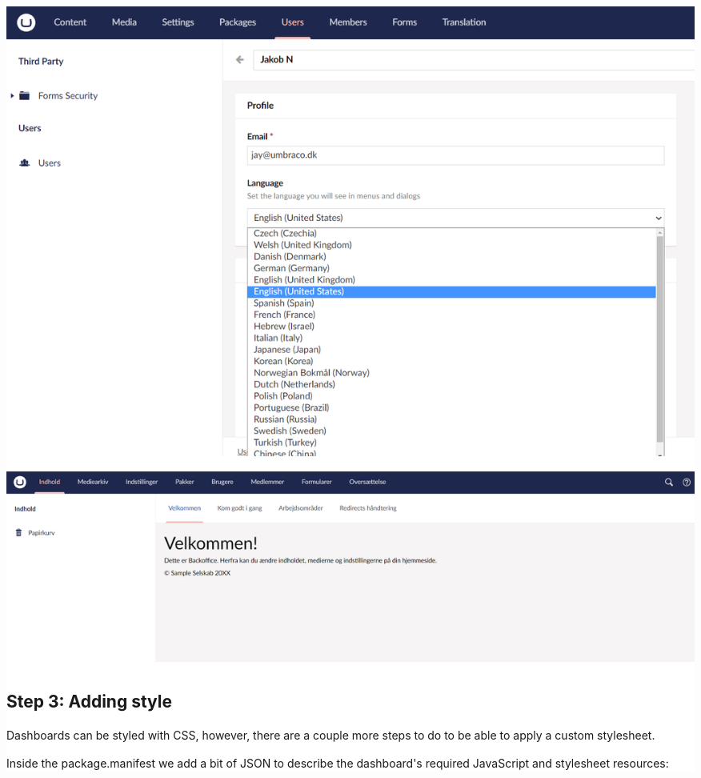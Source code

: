 ![Changing backoffice language](<./images/changing-languages-v10 (1) (1).png>)

![Dashboard in danish](<./images/dashboard-translated-v10 (1) (2).png>)

## Step 3: Adding style

Dashboards can be styled with CSS, however, there are a couple more steps to do to be able to apply a custom stylesheet.

Inside the package.manifest we add a bit of JSON to describe the dashboard's required JavaScript and stylesheet resources:
